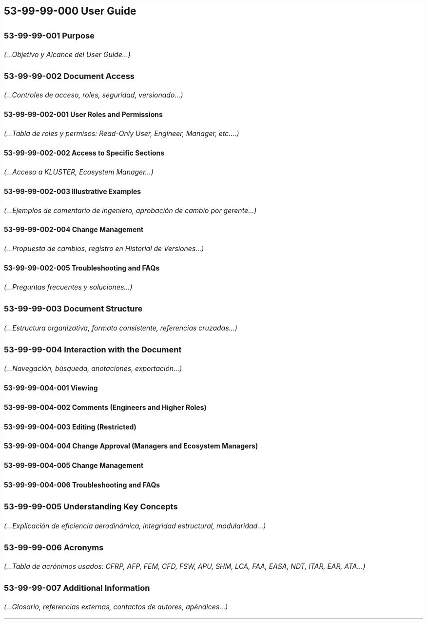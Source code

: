 
## 53-99-99-000 User Guide

### 53-99-99-001 Purpose
*(…Objetivo y Alcance del User Guide…)*

### 53-99-99-002 Document Access
*(…Controles de acceso, roles, seguridad, versionado…)*

#### 53-99-99-002-001 User Roles and Permissions
*(…Tabla de roles y permisos: Read-Only User, Engineer, Manager, etc.…)*

#### 53-99-99-002-002 Access to Specific Sections
*(…Acceso a KLUSTER, Ecosystem Manager…)*

#### 53-99-99-002-003 Illustrative Examples
*(…Ejemplos de comentario de ingeniero, aprobación de cambio por gerente…)*

#### 53-99-99-002-004 Change Management
*(…Propuesta de cambios, registro en Historial de Versiones…)*

#### 53-99-99-002-005 Troubleshooting and FAQs
*(…Preguntas frecuentes y soluciones…)*

### 53-99-99-003 Document Structure
*(…Estructura organizativa, formato consistente, referencias cruzadas…)*

### 53-99-99-004 Interaction with the Document
*(…Navegación, búsqueda, anotaciones, exportación…)*

#### 53-99-99-004-001 Viewing
#### 53-99-99-004-002 Comments (Engineers and Higher Roles)
#### 53-99-99-004-003 Editing (Restricted)
#### 53-99-99-004-004 Change Approval (Managers and Ecosystem Managers)
#### 53-99-99-004-005 Change Management
#### 53-99-99-004-006 Troubleshooting and FAQs

### 53-99-99-005 Understanding Key Concepts
*(…Explicación de eficiencia aerodinámica, integridad estructural, modularidad…)*

### 53-99-99-006 Acronyms
*(…Tabla de acrónimos usados: CFRP, AFP, FEM, CFD, FSW, APU, SHM, LCA, FAA, EASA, NDT, ITAR, EAR, ATA…)*

### 53-99-99-007 Additional Information
*(…Glosario, referencias externas, contactos de autores, apéndices…)*

---